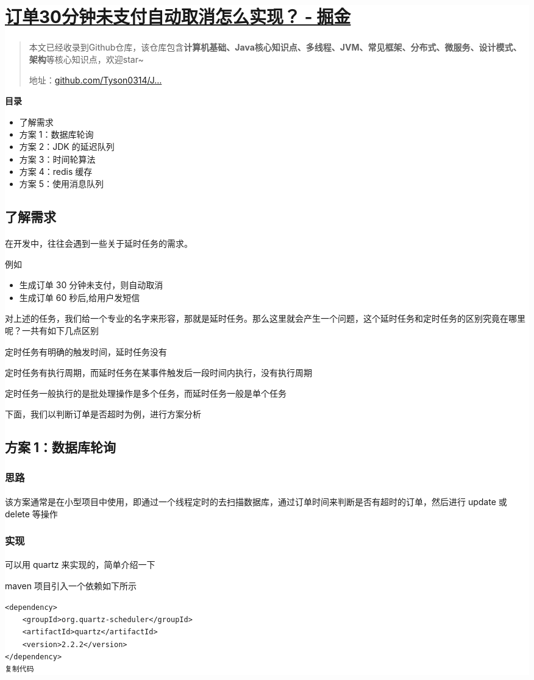 # [订单30分钟未支付自动取消怎么实现？ - 掘金](https://juejin.cn/post/7181297729979547705)

> 本文已经收录到Github仓库，该仓库包含**计算机基础、Java核心知识点、多线程、JVM、常见框架、分布式、微服务、设计模式、架构**等核心知识点，欢迎star~
>
> 地址：[github.com/Tyson0314/J…](https://link.juejin.cn/?target=https%3A%2F%2Fgithub.com%2FTyson0314%2FJava-learning "https://github.com/Tyson0314/Java-learning")

**目录**

-   了解需求
-   方案 1：数据库轮询
-   方案 2：JDK 的延迟队列
-   方案 3：时间轮算法
-   方案 4：redis 缓存
-   方案 5：使用消息队列

## 了解需求

在开发中，往往会遇到一些关于延时任务的需求。

例如

-   生成订单 30 分钟未支付，则自动取消
-   生成订单 60 秒后,给用户发短信

对上述的任务，我们给一个专业的名字来形容，那就是延时任务。那么这里就会产生一个问题，这个延时任务和定时任务的区别究竟在哪里呢？一共有如下几点区别

定时任务有明确的触发时间，延时任务没有

定时任务有执行周期，而延时任务在某事件触发后一段时间内执行，没有执行周期

定时任务一般执行的是批处理操作是多个任务，而延时任务一般是单个任务

下面，我们以判断订单是否超时为例，进行方案分析

## 方案 1：数据库轮询

### 思路

该方案通常是在小型项目中使用，即通过一个线程定时的去扫描数据库，通过订单时间来判断是否有超时的订单，然后进行 update 或 delete 等操作

### 实现

可以用 quartz 来实现的，简单介绍一下

maven 项目引入一个依赖如下所示

```
<dependency>
    <groupId>org.quartz-scheduler</groupId>
    <artifactId>quartz</artifactId>
    <version>2.2.2</version>
</dependency>
复制代码
```
